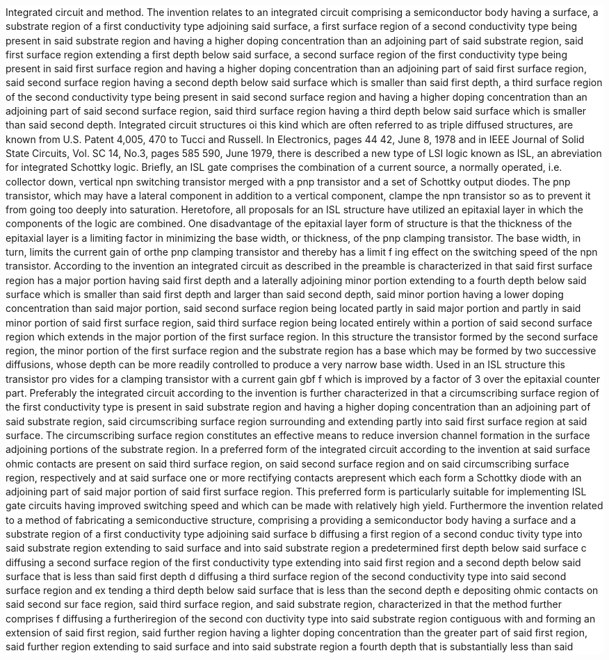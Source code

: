 Integrated circuit and method. The invention relates to an integrated circuit comprising a semiconductor body having a surface, a substrate region of a first conductivity type adjoining said surface, a first surface region of a second conductivity type being present in said substrate region and having a higher doping concentration than an adjoining part of said substrate region, said first surface region extending a first depth below said surface, a second surface region of the first conductivity type being present in said first surface region and having a higher doping concentration than an adjoining part of said first surface region, said second surface region having a second depth below said surface which is smaller than said first depth, a third surface region of the second conductivity type being present in said second surface region and having a higher doping concentration than an adjoining part of said second surface region, said third surface region having a third depth below said surface which is smaller than said second depth. Integrated circuit structures oi this kind which are often referred to as triple diffused structures, are known from U.S. Patent 4,005, 470 to Tucci and Russell. In Electronics, pages 44 42, June 8, 1978 and in IEEE Journal of Solid State Circuits, Vol. SC 14, No.3, pages 585 590, June 1979, there is described a new type of LSI logic known as ISL, an abreviation for integrated Schottky logic. Briefly, an ISL gate comprises the combination of a current source, a normally operated, i.e. collector down, vertical npn switching transistor merged with a pnp transistor and a set of Schottky output diodes. The pnp transistor, which may have a lateral component in addition to a vertical component, clampe the npn transistor so as to prevent it from going too deeply into saturation. Heretofore, all proposals for an ISL structure have utilized an epitaxial layer in which the components of the logic are combined. One disadvantage of the epitaxial layer form of structure is that the thickness of the epitaxial layer is a limiting factor in minimizing the base width, or thickness, of the pnp clamping transistor. The base width, in turn, limits the current gain of orthe pnp clamping transistor and thereby has a limit f ing effect on the switching speed of the npn transistor. According to the invention an integrated circuit as described in the preamble is characterized in that said first surface region has a major portion having said first depth and a laterally adjoining minor portion extending to a fourth depth below said surface which is smaller than said first depth and larger than said second depth, said minor portion having a lower doping concentration than said major portion, said second surface region being located partly in said major portion and partly in said minor portion of said first surface region, said third surface region being located entirely within a portion of said second surface region which extends in the major portion of the first surface region. In this structure the transistor formed by the second surface region, the minor portion of the first surface region and the substrate region has a base which may be formed by two successive diffusions, whose depth can be more readily controlled to produce a very narrow base width. Used in an ISL structure this transistor pro vides for a clamping transistor with a current gain gbf f which is improved by a factor of 3 over the epitaxial counter part. Preferably the integrated circuit according to the invention is further characterized in that a circumscribing surface region of the first conductivity type is present in said substrate region and having a higher doping concentration than an adjoining part of said substrate region, said circumscribing surface region surrounding and extending partly into said first surface region at said surface. The circumscribing surface region constitutes an effective means to reduce inversion channel formation in the surface adjoining portions of the substrate region. In a preferred form of the integrated circuit according to the invention at said surface ohmic contacts are present on said third surface region, on said second surface region and on said circumscribing surface region, respectively and at said surface one or more rectifying contacts arepresent which each form a Schottky diode with an adjoining part of said major portion of said first surface region. This preferred form is particularly suitable for implementing ISL gate circuits having improved switching speed and which can be made with relatively high yield. Furthermore the invention related to a method of fabricating a semiconductive structure, comprising a providing a semiconductor body having a surface and a substrate region of a first conductivity type adjoining said surface b diffusing a first region of a second conduc tivity type into said substrate region extending to said surface and into said substrate region a predetermined first depth below said surface c diffusing a second surface region of the first conductivity type extending into said first region and a second depth below said surface that is less than said first depth d diffusing a third surface region of the second conductivity type into said second surface region and ex tending a third depth below said surface that is less than the second depth e depositing ohmic contacts on said second sur face region, said third surface region, and said substrate region, characterized in that the method further comprises f diffusing a furtheriregion of the second con ductivity type into said substrate region contiguous with and forming an extension of said first region, said further region having a lighter doping concentration than the greater part of said first region, said further region extending to said surface and into said substrate region a fourth depth that is substantially less than said